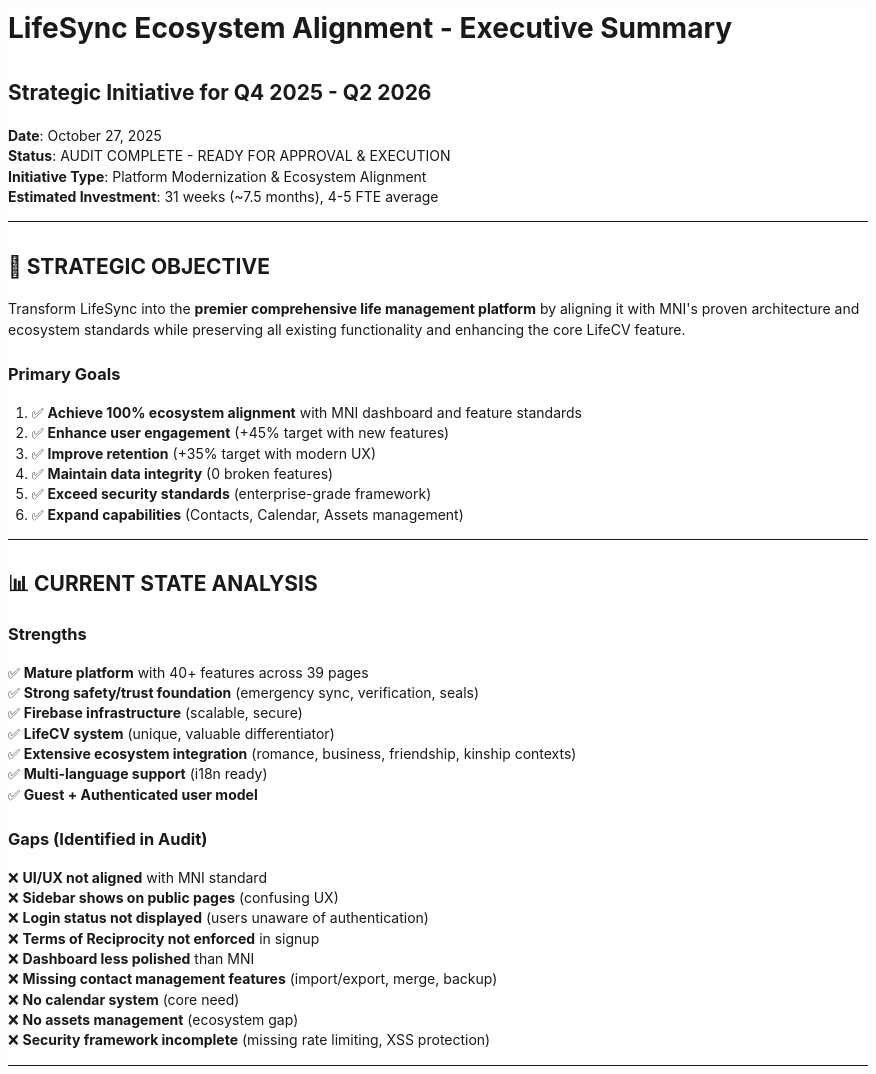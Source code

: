 # LifeSync Ecosystem Alignment - Executive Summary
## Strategic Initiative for Q4 2025 - Q2 2026

**Date**: October 27, 2025  
**Status**: AUDIT COMPLETE - READY FOR APPROVAL & EXECUTION  
**Initiative Type**: Platform Modernization & Ecosystem Alignment  
**Estimated Investment**: 31 weeks (~7.5 months), 4-5 FTE average  

---

## 🎯 STRATEGIC OBJECTIVE

Transform LifeSync into the **premier comprehensive life management platform** by aligning it with MNI's proven architecture and ecosystem standards while preserving all existing functionality and enhancing the core LifeCV feature.

### Primary Goals
1. ✅ **Achieve 100% ecosystem alignment** with MNI dashboard and feature standards
2. ✅ **Enhance user engagement** (+45% target with new features)
3. ✅ **Improve retention** (+35% target with modern UX)
4. ✅ **Maintain data integrity** (0 broken features)
5. ✅ **Exceed security standards** (enterprise-grade framework)
6. ✅ **Expand capabilities** (Contacts, Calendar, Assets management)

---

## 📊 CURRENT STATE ANALYSIS

### Strengths
✅ **Mature platform** with 40+ features across 39 pages  
✅ **Strong safety/trust foundation** (emergency sync, verification, seals)  
✅ **Firebase infrastructure** (scalable, secure)  
✅ **LifeCV system** (unique, valuable differentiator)  
✅ **Extensive ecosystem integration** (romance, business, friendship, kinship contexts)  
✅ **Multi-language support** (i18n ready)  
✅ **Guest + Authenticated user model**  

### Gaps (Identified in Audit)
❌ **UI/UX not aligned** with MNI standard  
❌ **Sidebar shows on public pages** (confusing UX)  
❌ **Login status not displayed** (users unaware of authentication)  
❌ **Terms of Reciprocity not enforced** in signup  
❌ **Dashboard less polished** than MNI  
❌ **Missing contact management features** (import/export, merge, backup)  
❌ **No calendar system** (core need)  
❌ **No assets management** (ecosystem gap)  
❌ **Security framework incomplete** (missing rate limiting, XSS protection)  

---